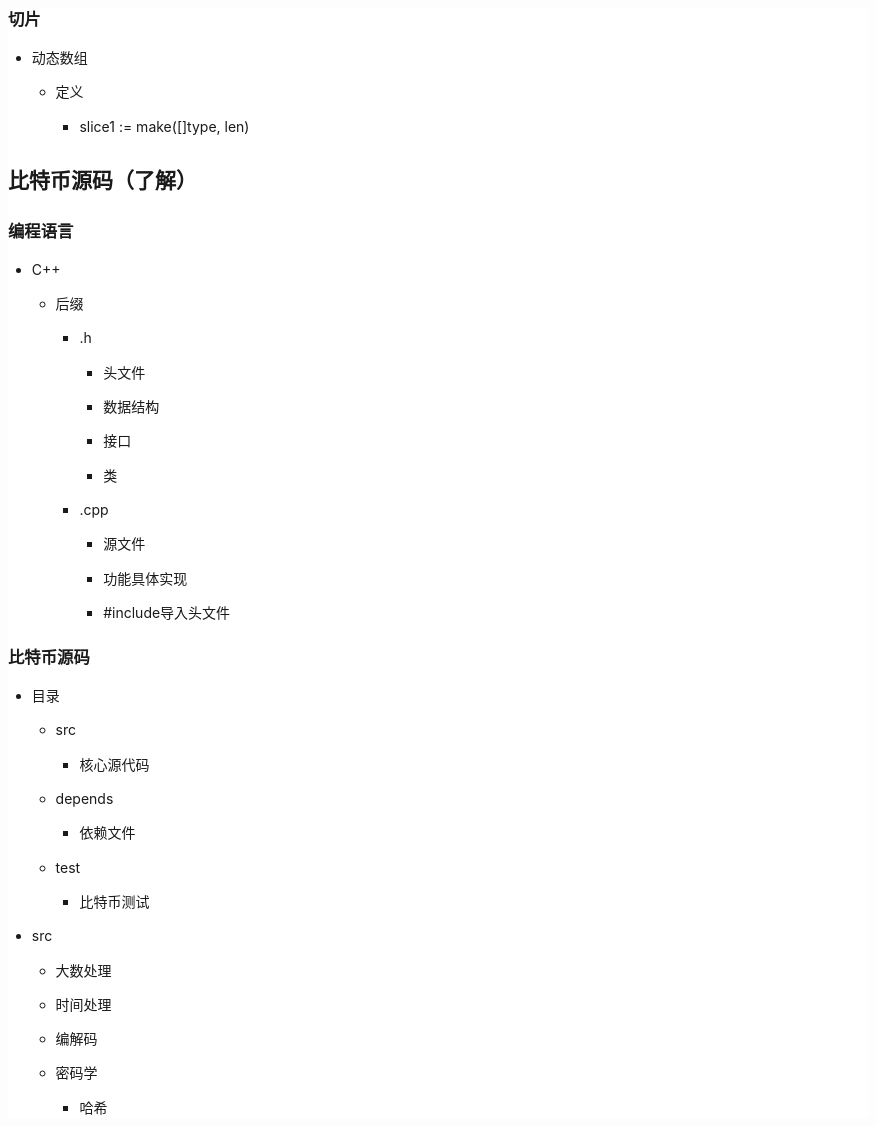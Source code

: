### 切片

- 动态数组

	- 定义

		- slice1 := make([]type, len)

## 比特币源码（了解）

### 编程语言

- C++

	- 后缀

		- .h

			- 头文件

			- 数据结构

			- 接口

			- 类

		- .cpp

			- 源文件

			- 功能具体实现

			- #include导入头文件

### 比特币源码

- 目录

	- src

		- 核心源代码

	- depends

		- 依赖文件

	- test

		- 比特币测试

- src

	- 大数处理

	- 时间处理

	- 编解码

	- 密码学

		- 哈希
